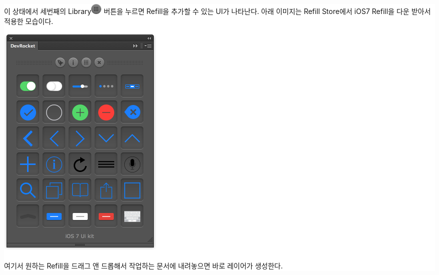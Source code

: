 
이 상태에서 세번째의 Library<img src="/images/2014-05-19/DevRocket_Refills02.png" class="img-text" style="width: 25px;">버튼을 누르면 Refill을 추가할 수 있는 UI가 나타난다. 아래 이미지는 Refill Store에서 iOS7 Refill을 다운 받아서 적용한 모습이다.

<img src="/images/2014-05-19/DevRocket_Refills03.png" style="width: 304px; height: auto; margin: auto;">

여기서 원하는 Refill을 드래그 앤 드롭해서 작업하는 문서에 내려놓으면 바로 레이어가 생성한다.
